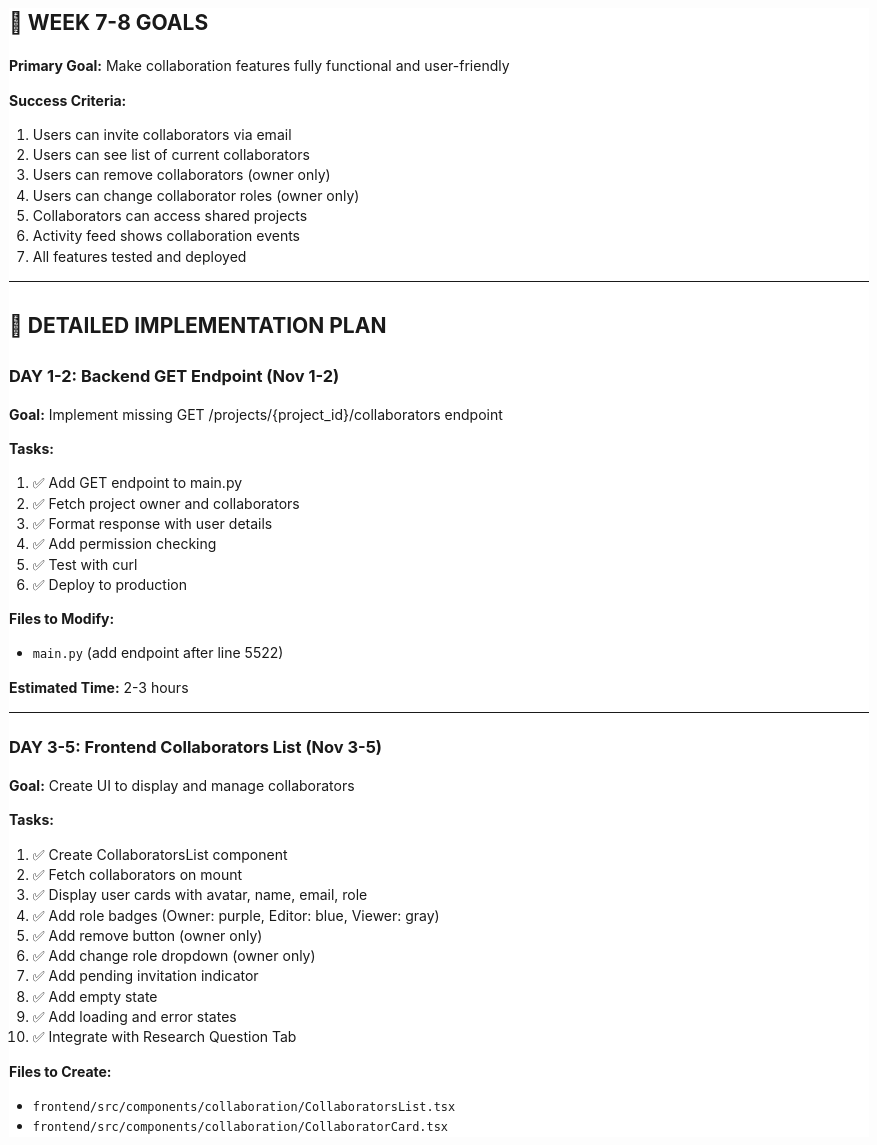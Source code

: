 ## 🎯 WEEK 7-8 GOALS

**Primary Goal:** Make collaboration features fully functional and user-friendly

**Success Criteria:**
1. Users can invite collaborators via email
2. Users can see list of current collaborators
3. Users can remove collaborators (owner only)
4. Users can change collaborator roles (owner only)
5. Collaborators can access shared projects
6. Activity feed shows collaboration events
7. All features tested and deployed

---

## 📅 DETAILED IMPLEMENTATION PLAN

### **DAY 1-2: Backend GET Endpoint** (Nov 1-2)

**Goal:** Implement missing GET /projects/{project_id}/collaborators endpoint

**Tasks:**
1. ✅ Add GET endpoint to main.py
2. ✅ Fetch project owner and collaborators
3. ✅ Format response with user details
4. ✅ Add permission checking
5. ✅ Test with curl
6. ✅ Deploy to production

**Files to Modify:**
- `main.py` (add endpoint after line 5522)

**Estimated Time:** 2-3 hours

---

### **DAY 3-5: Frontend Collaborators List** (Nov 3-5)

**Goal:** Create UI to display and manage collaborators

**Tasks:**
1. ✅ Create CollaboratorsList component
2. ✅ Fetch collaborators on mount
3. ✅ Display user cards with avatar, name, email, role
4. ✅ Add role badges (Owner: purple, Editor: blue, Viewer: gray)
5. ✅ Add remove button (owner only)
6. ✅ Add change role dropdown (owner only)
7. ✅ Add pending invitation indicator
8. ✅ Add empty state
9. ✅ Add loading and error states
10. ✅ Integrate with Research Question Tab

**Files to Create:**
- `frontend/src/components/collaboration/CollaboratorsList.tsx`
- `frontend/src/components/collaboration/CollaboratorCard.tsx`
